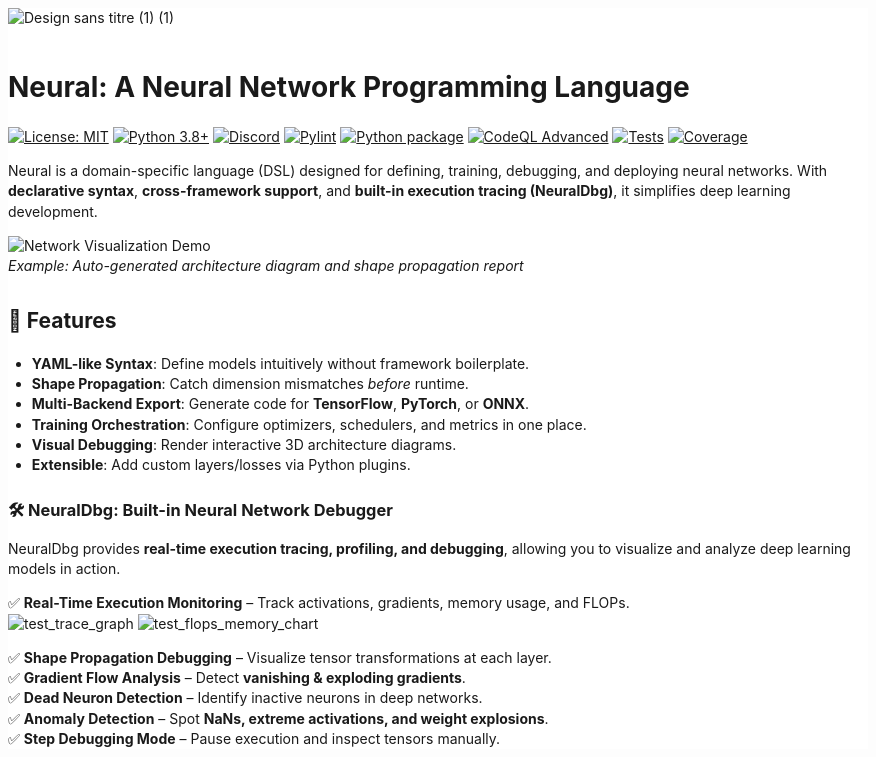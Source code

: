 

  ![Design sans titre (1) (1)](https://github.com/user-attachments/assets/cb351971-ba3d-4391-9401-25cf2ccfeca9)


# Neural: A Neural Network Programming Language

[![License: MIT](https://img.shields.io/badge/License-MIT-blue.svg)](LICENSE)
[![Python 3.8+](https://img.shields.io/badge/Python-3.8%2B-green.svg)](https://www.python.org/)
[![Discord](https://img.shields.io/badge/Chat-Discord-7289DA)](https://discord.gg/your-invite-link)
[![Pylint](https://github.com/Lemniscate-SHA-256/Neural/actions/workflows/pylint.yml/badge.svg?branch=main)](https://github.com/Lemniscate-SHA-256/Neural/actions/workflows/pylint.yml)
[![Python package](https://github.com/Lemniscate-SHA-256/Neural/actions/workflows/python-package.yml/badge.svg?branch=main)](https://github.com/Lemniscate-SHA-256/Neural/actions/workflows/python-package.yml)
[![CodeQL Advanced](https://github.com/Lemniscate-SHA-256/Neural/actions/workflows/codeql.yml/badge.svg)](https://github.com/Lemniscate-SHA-256/Neural/actions/workflows/codeql.yml)
[![Tests](https://github.com/Lemniscate-SHA-256/Neural/actions/workflows/pytest.yml/badge.svg?branch=main)](https://github.com/Lemniscate-SHA-256/Neural/actions/workflows/pytest.yml)
[![Coverage](https://img.shields.io/codecov/c/github/Lemniscate-SHA-256/Neural)](https://codecov.io/gh/Lemniscate-SHA-256/Neural)


Neural is a domain-specific language (DSL) designed for defining, training, debugging, and deploying neural networks. With **declarative syntax**, **cross-framework support**, and **built-in execution tracing (NeuralDbg)**, it simplifies deep learning development.


![Network Visualization Demo]()  
*Example: Auto-generated architecture diagram and shape propagation report*

## 🚀 Features

- **YAML-like Syntax**: Define models intuitively without framework boilerplate.
- **Shape Propagation**: Catch dimension mismatches *before* runtime.
- **Multi-Backend Export**: Generate code for **TensorFlow**, **PyTorch**, or **ONNX**.
- **Training Orchestration**: Configure optimizers, schedulers, and metrics in one place.
- **Visual Debugging**: Render interactive 3D architecture diagrams.
- **Extensible**: Add custom layers/losses via Python plugins.

### **🛠 NeuralDbg: Built-in Neural Network Debugger**
NeuralDbg provides **real-time execution tracing, profiling, and debugging**, allowing you to visualize and analyze deep learning models in action.

✅ **Real-Time Execution Monitoring** – Track activations, gradients, memory usage, and FLOPs.  
![test_trace_graph](https://github.com/user-attachments/assets/15b1edd2-2643-4587-9843-aa4697ed2e4b)
![test_flops_memory_chart](https://github.com/user-attachments/assets/de1f6504-787b-4948-b543-fe3d2f8bfd74)

✅ **Shape Propagation Debugging** – Visualize tensor transformations at each layer.  
✅ **Gradient Flow Analysis** – Detect **vanishing & exploding gradients**.  
✅ **Dead Neuron Detection** – Identify inactive neurons in deep networks.  
✅ **Anomaly Detection** – Spot **NaNs, extreme activations, and weight explosions**.  
✅ **Step Debugging Mode** – Pause execution and inspect tensors manually.
